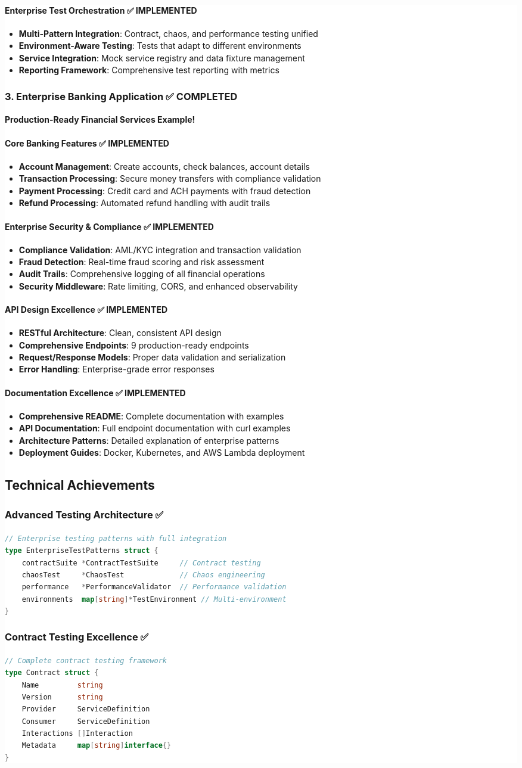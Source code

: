 #### Enterprise Test Orchestration ✅ IMPLEMENTED
- **Multi-Pattern Integration**: Contract, chaos, and performance testing unified
- **Environment-Aware Testing**: Tests that adapt to different environments
- **Service Integration**: Mock service registry and data fixture management
- **Reporting Framework**: Comprehensive test reporting with metrics

### 3. Enterprise Banking Application ✅ COMPLETED
**Production-Ready Financial Services Example!**

#### Core Banking Features ✅ IMPLEMENTED
- **Account Management**: Create accounts, check balances, account details
- **Transaction Processing**: Secure money transfers with compliance validation
- **Payment Processing**: Credit card and ACH payments with fraud detection
- **Refund Processing**: Automated refund handling with audit trails

#### Enterprise Security & Compliance ✅ IMPLEMENTED
- **Compliance Validation**: AML/KYC integration and transaction validation
- **Fraud Detection**: Real-time fraud scoring and risk assessment
- **Audit Trails**: Comprehensive logging of all financial operations
- **Security Middleware**: Rate limiting, CORS, and enhanced observability

#### API Design Excellence ✅ IMPLEMENTED
- **RESTful Architecture**: Clean, consistent API design
- **Comprehensive Endpoints**: 9 production-ready endpoints
- **Request/Response Models**: Proper data validation and serialization
- **Error Handling**: Enterprise-grade error responses

#### Documentation Excellence ✅ IMPLEMENTED
- **Comprehensive README**: Complete documentation with examples
- **API Documentation**: Full endpoint documentation with curl examples
- **Architecture Patterns**: Detailed explanation of enterprise patterns
- **Deployment Guides**: Docker, Kubernetes, and AWS Lambda deployment

## Technical Achievements

### Advanced Testing Architecture ✅
```go
// Enterprise testing patterns with full integration
type EnterpriseTestPatterns struct {
    contractSuite *ContractTestSuite     // Contract testing
    chaosTest     *ChaosTest             // Chaos engineering
    performance   *PerformanceValidator  // Performance validation
    environments  map[string]*TestEnvironment // Multi-environment
}
```

### Contract Testing Excellence ✅
```go
// Complete contract testing framework
type Contract struct {
    Name         string
    Version      string
    Provider     ServiceDefinition
    Consumer     ServiceDefinition
    Interactions []Interaction
    Metadata     map[string]interface{}
}
```
